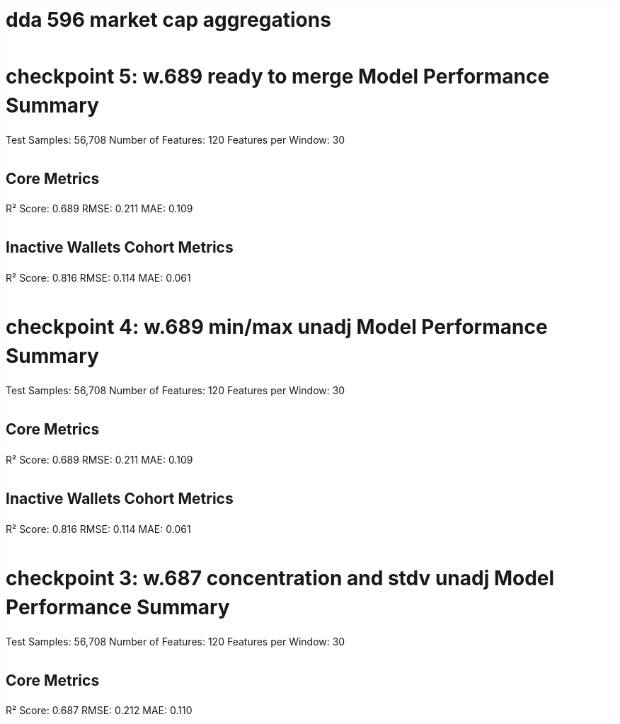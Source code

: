 

# dda 596 market cap aggregations
checkpoint 5: w.689 ready to merge
Model Performance Summary
===================================
Test Samples:             56,708
Number of Features:       120
Features per Window:      30

Core Metrics
-----------------------------------
R² Score:                 0.689
RMSE:                     0.211
MAE:                      0.109

Inactive Wallets Cohort Metrics
-----------------------------------
R² Score:                 0.816
RMSE:                     0.114
MAE:                      0.061


checkpoint 4: w.689 min/max unadj
Model Performance Summary
===================================
Test Samples:             56,708
Number of Features:       120
Features per Window:      30

Core Metrics
-----------------------------------
R² Score:                 0.689
RMSE:                     0.211
MAE:                      0.109

Inactive Wallets Cohort Metrics
-----------------------------------
R² Score:                 0.816
RMSE:                     0.114
MAE:                      0.061


checkpoint 3: w.687 concentration and stdv unadj
Model Performance Summary
===================================
Test Samples:             56,708
Number of Features:       120
Features per Window:      30

Core Metrics
-----------------------------------
R² Score:                 0.687
RMSE:                     0.212
MAE:                      0.110

